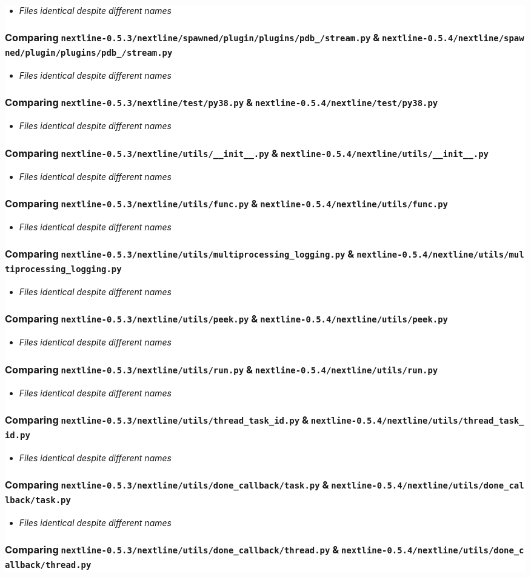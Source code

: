  * *Files identical despite different names*

### Comparing `nextline-0.5.3/nextline/spawned/plugin/plugins/pdb_/stream.py` & `nextline-0.5.4/nextline/spawned/plugin/plugins/pdb_/stream.py`

 * *Files identical despite different names*

### Comparing `nextline-0.5.3/nextline/test/py38.py` & `nextline-0.5.4/nextline/test/py38.py`

 * *Files identical despite different names*

### Comparing `nextline-0.5.3/nextline/utils/__init__.py` & `nextline-0.5.4/nextline/utils/__init__.py`

 * *Files identical despite different names*

### Comparing `nextline-0.5.3/nextline/utils/func.py` & `nextline-0.5.4/nextline/utils/func.py`

 * *Files identical despite different names*

### Comparing `nextline-0.5.3/nextline/utils/multiprocessing_logging.py` & `nextline-0.5.4/nextline/utils/multiprocessing_logging.py`

 * *Files identical despite different names*

### Comparing `nextline-0.5.3/nextline/utils/peek.py` & `nextline-0.5.4/nextline/utils/peek.py`

 * *Files identical despite different names*

### Comparing `nextline-0.5.3/nextline/utils/run.py` & `nextline-0.5.4/nextline/utils/run.py`

 * *Files identical despite different names*

### Comparing `nextline-0.5.3/nextline/utils/thread_task_id.py` & `nextline-0.5.4/nextline/utils/thread_task_id.py`

 * *Files identical despite different names*

### Comparing `nextline-0.5.3/nextline/utils/done_callback/task.py` & `nextline-0.5.4/nextline/utils/done_callback/task.py`

 * *Files identical despite different names*

### Comparing `nextline-0.5.3/nextline/utils/done_callback/thread.py` & `nextline-0.5.4/nextline/utils/done_callback/thread.py`
